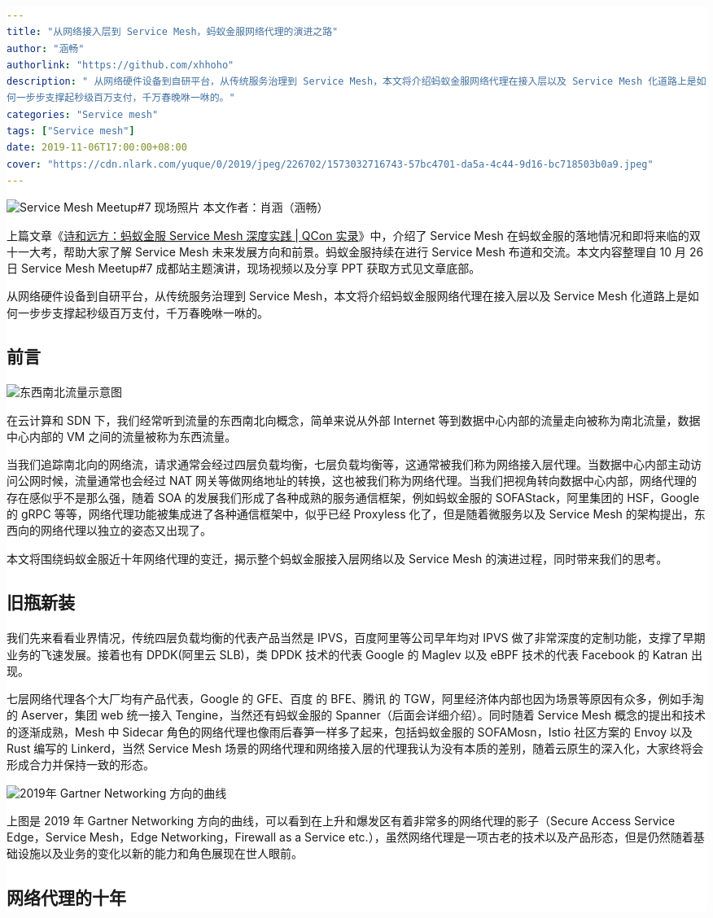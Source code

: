 ```yaml
---
title: "从网络接入层到 Service Mesh，蚂蚁金服网络代理的演进之路"
author: "涵畅"
authorlink: "https://github.com/xhhoho"
description: " 从网络硬件设备到自研平台，从传统服务治理到 Service Mesh，本文将介绍蚂蚁金服网络代理在接入层以及 Service Mesh 化道路上是如何一步步支撑起秒级百万支付，千万春晚咻一咻的。"
categories: "Service mesh"
tags: ["Service mesh"]
date: 2019-11-06T17:00:00+08:00
cover: "https://cdn.nlark.com/yuque/0/2019/jpeg/226702/1573032716743-57bc4701-da5a-4c44-9d16-bc718503b0a9.jpeg"
---
```


![Service Mesh Meetup#7 现场照片](https://cdn.nlark.com/yuque/0/2019/jpeg/226702/1573011894985-7232e142-5028-4e0c-9185-be961d4fe5a7.jpeg)
本文作者：肖涵（涵畅）

上篇文章《[诗和远方：蚂蚁金服 Service Mesh 深度实践 | QCon 实录](/blog/service-mesh-antfin-deep-practice-qcon/)》中，介绍了 Service Mesh 在蚂蚁金服的落地情况和即将来临的双十一大考，帮助大家了解 Service Mesh 未来发展方向和前景。蚂蚁金服持续在进行 Service Mesh 布道和交流。本文内容整理自 10 月 26 日 Service Mesh Meetup#7 成都站主题演讲，现场视频以及分享 PPT 获取方式见文章底部。

从网络硬件设备到自研平台，从传统服务治理到 Service Mesh，本文将介绍蚂蚁金服网络代理在接入层以及 Service Mesh 化道路上是如何一步步支撑起秒级百万支付，千万春晚咻一咻的。

## 前言

![东西南北流量示意图](https://cdn.nlark.com/yuque/0/2019/png/226702/1573011894978-a29e3516-31fc-458e-a85d-4c324993e693.png)

在云计算和 SDN 下，我们经常听到流量的东西南北向概念，简单来说从外部 Internet 等到数据中心内部的流量走向被称为南北流量，数据中心内部的 VM 之间的流量被称为东西流量。

当我们追踪南北向的网络流，请求通常会经过四层负载均衡，七层负载均衡等，这通常被我们称为网络接入层代理。当数据中心内部主动访问公网时候，流量通常也会经过 NAT 网关等做网络地址的转换，这也被我们称为网络代理。当我们把视角转向数据中心内部，网络代理的存在感似乎不是那么强，随着 SOA 的发展我们形成了各种成熟的服务通信框架，例如蚂蚁金服的 SOFAStack，阿里集团的 HSF，Google 的 gRPC 等等，网络代理功能被集成进了各种通信框架中，似乎已经 Proxyless 化了，但是随着微服务以及 Service Mesh 的架构提出，东西向的网络代理以独立的姿态又出现了。

本文将围绕蚂蚁金服近十年网络代理的变迁，揭示整个蚂蚁金服接入层网络以及 Service Mesh 的演进过程，同时带来我们的思考。

## 旧瓶新装

我们先来看看业界情况，传统四层负载均衡的代表产品当然是 IPVS，百度阿里等公司早年均对 IPVS 做了非常深度的定制功能，支撑了早期业务的飞速发展。接着也有 DPDK(阿里云 SLB)，类 DPDK 技术的代表 Google 的 Maglev 以及 eBPF 技术的代表 Facebook 的 Katran 出现。

七层网络代理各个大厂均有产品代表，Google 的 GFE、百度 的 BFE、腾讯 的 TGW，阿里经济体内部也因为场景等原因有众多，例如手淘的 Aserver，集团 web 统一接入 Tengine，当然还有蚂蚁金服的 Spanner（后面会详细介绍）。同时随着 Service Mesh 概念的提出和技术的逐渐成熟，Mesh 中 Sidecar 角色的网络代理也像雨后春笋一样多了起来，包括蚂蚁金服的 SOFAMosn，Istio 社区方案的 Envoy 以及 Rust 编写的 Linkerd，当然 Service Mesh 场景的网络代理和网络接入层的代理我认为没有本质的差别，随着云原生的深入化，大家终将会形成合力并保持一致的形态。

![2019年 Gartner Networking 方向的曲线](https://cdn.nlark.com/yuque/0/2019/png/226702/1573011894991-94a5729d-8d75-4cf7-99aa-121750710cd9.png)

上图是 2019 年 Gartner Networking 方向的曲线，可以看到在上升和爆发区有着非常多的网络代理的影子（Secure Access Service Edge，Service Mesh，Edge Networking，Firewall as a Service etc.），虽然网络代理是一项古老的技术以及产品形态，但是仍然随着基础设施以及业务的变化以新的能力和角色展现在世人眼前。

## 网络代理的十年
